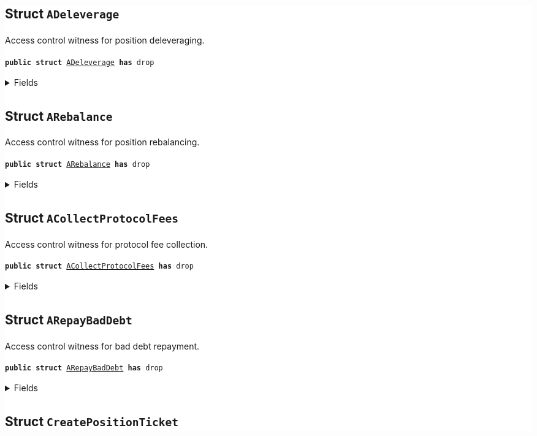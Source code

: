 ## Struct `ADeleverage`

Access control witness for position deleveraging.


<pre><code><b>public</b> <b>struct</b> <a href="../../dependencies/kai_leverage/position_core.md#kai_leverage_position_core_clmm_ADeleverage">ADeleverage</a> <b>has</b> drop
</code></pre>



<details><summary>Fields</summary></details>

<a name="kai_leverage_position_core_clmm_ARebalance"></a>

## Struct `ARebalance`

Access control witness for position rebalancing.


<pre><code><b>public</b> <b>struct</b> <a href="../../dependencies/kai_leverage/position_core.md#kai_leverage_position_core_clmm_ARebalance">ARebalance</a> <b>has</b> drop
</code></pre>



<details><summary>Fields</summary></details>

<a name="kai_leverage_position_core_clmm_ACollectProtocolFees"></a>

## Struct `ACollectProtocolFees`

Access control witness for protocol fee collection.


<pre><code><b>public</b> <b>struct</b> <a href="../../dependencies/kai_leverage/position_core.md#kai_leverage_position_core_clmm_ACollectProtocolFees">ACollectProtocolFees</a> <b>has</b> drop
</code></pre>



<details><summary>Fields</summary></details>

<a name="kai_leverage_position_core_clmm_ARepayBadDebt"></a>

## Struct `ARepayBadDebt`

Access control witness for bad debt repayment.


<pre><code><b>public</b> <b>struct</b> <a href="../../dependencies/kai_leverage/position_core.md#kai_leverage_position_core_clmm_ARepayBadDebt">ARepayBadDebt</a> <b>has</b> drop
</code></pre>



<details><summary>Fields</summary></details>

<a name="kai_leverage_position_core_clmm_CreatePositionTicket"></a>

## Struct `CreatePositionTicket`

